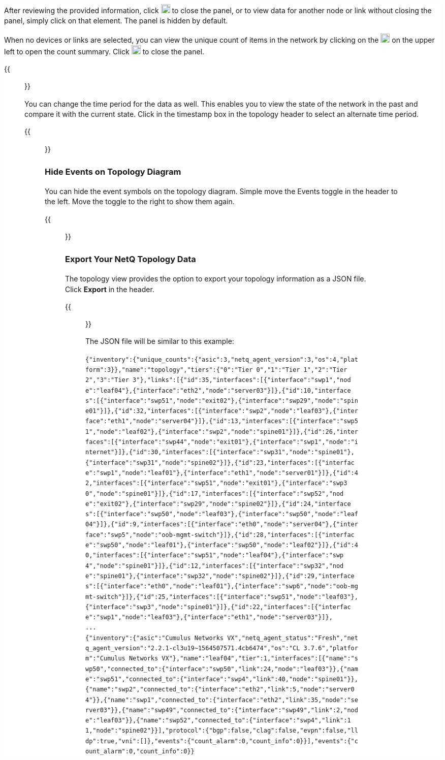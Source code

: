 After reviewing the provided information, click <img src="https://icons.cumulusnetworks.com/52-Arrows-Diagrams/01-Arrows/arrow-button-left-2.svg" height="18" width="18"/> to close the panel, or to view data for another node or link without closing the panel, simply click on that element. The panel is hidden by default.

When no devices or links are selected, you can view the unique count of items in the network by clicking on the <img src="https://icons.cumulusnetworks.com/52-Arrows-Diagrams/01-Arrows/arrow-button-right-2.svg" height="18" width="18"/> on the upper left to open the count summary. Click <img src="https://icons.cumulusnetworks.com/52-Arrows-Diagrams/01-Arrows/arrow-button-left-2.svg" height="18" width="18"/> to close the panel.

{{<figure src="/images/netq/topo-open-item-count-summary-230.png" width="400">}}

You can change the time period for the data as well. This enables you to view the state of the network in the past and compare it with the current state. Click in the timestamp box in the topology header to select an alternate time period.

{{<figure src="/images/netq/topo-time-picker-230.png" width="150">}}
    
### Hide Events on Topology Diagram

You can hide the event symbols on the topology diagram. Simple move the Events toggle in the header to the left. Move the toggle to the right to show them again.

{{<figure src="/images/netq/topo-hide-show-events-toggle-240.png" width="200">}}

### Export Your NetQ Topology Data

The topology view  provides the option to export your topology information as a JSON file. Click **Export** in the header.

{{<figure src="/images/netq/topo-export-button-240.png" width="700">}}

The JSON file will be similar to this example:

```
{"inventory":{"unique_counts":{"asic":3,"netq_agent_version":3,"os":4,"platform":3}},"name":"topology","tiers":{"0":"Tier 0","1":"Tier 1","2":"Tier 2","3":"Tier 3"},"links":[{"id":35,"interfaces":[{"interface":"swp1","node":"leaf04"},{"interface":"eth2","node":"server03"}]},{"id":10,"interfaces":[{"interface":"swp51","node":"exit02"},{"interface":"swp29","node":"spine01"}]},{"id":32,"interfaces":[{"interface":"swp2","node":"leaf03"},{"interface":"eth1","node":"server04"}]},{"id":13,"interfaces":[{"interface":"swp51","node":"leaf02"},{"interface":"swp2","node":"spine01"}]},{"id":26,"interfaces":[{"interface":"swp44","node":"exit01"},{"interface":"swp1","node":"internet"}]},{"id":30,"interfaces":[{"interface":"swp31","node":"spine01"},{"interface":"swp31","node":"spine02"}]},{"id":23,"interfaces":[{"interface":"swp1","node":"leaf01"},{"interface":"eth1","node":"server01"}]},{"id":42,"interfaces":[{"interface":"swp51","node":"exit01"},{"interface":"swp30","node":"spine01"}]},{"id":17,"interfaces":[{"interface":"swp52","node":"exit02"},{"interface":"swp29","node":"spine02"}]},{"id":24,"interfaces":[{"interface":"swp50","node":"leaf03"},{"interface":"swp50","node":"leaf04"}]},{"id":9,"interfaces":[{"interface":"eth0","node":"server04"},{"interface":"swp5","node":"oob-mgmt-switch"}]},{"id":28,"interfaces":[{"interface":"swp50","node":"leaf01"},{"interface":"swp50","node":"leaf02"}]},{"id":40,"interfaces":[{"interface":"swp51","node":"leaf04"},{"interface":"swp4","node":"spine01"}]},{"id":12,"interfaces":[{"interface":"swp32","node":"spine01"},{"interface":"swp32","node":"spine02"}]},{"id":29,"interfaces":[{"interface":"eth0","node":"leaf01"},{"interface":"swp6","node":"oob-mgmt-switch"}]},{"id":25,"interfaces":[{"interface":"swp51","node":"leaf03"},{"interface":"swp3","node":"spine01"}]},{"id":22,"interfaces":[{"interface":"swp1","node":"leaf03"},{"interface":"eth1","node":"server03"}]},
...
{"inventory":{"asic":"Cumulus Networks VX","netq_agent_status":"Fresh","netq_agent_version":"2.2.1-cl3u19~1564507571.4cb6474","os":"CL 3.7.6","platform":"Cumulus Networks VX"},"name":"leaf04","tier":1,"interfaces":[{"name":"swp50","connected_to":{"interface":"swp50","link":24,"node":"leaf03"}},{"name":"swp51","connected_to":{"interface":"swp4","link":40,"node":"spine01"}},{"name":"swp2","connected_to":{"interface":"eth2","link":5,"node":"server04"}},{"name":"swp1","connected_to":{"interface":"eth2","link":35,"node":"server03"}},{"name":"swp49","connected_to":{"interface":"swp49","link":2,"node":"leaf03"}},{"name":"swp52","connected_to":{"interface":"swp4","link":11,"node":"spine02"}}],"protocol":{"bgp":false,"clag":false,"evpn":false,"lldp":true,"vni":[]},"events":{"count_alarm":0,"count_info":0}}],"events":{"count_alarm":0,"count_info":0}}
```

